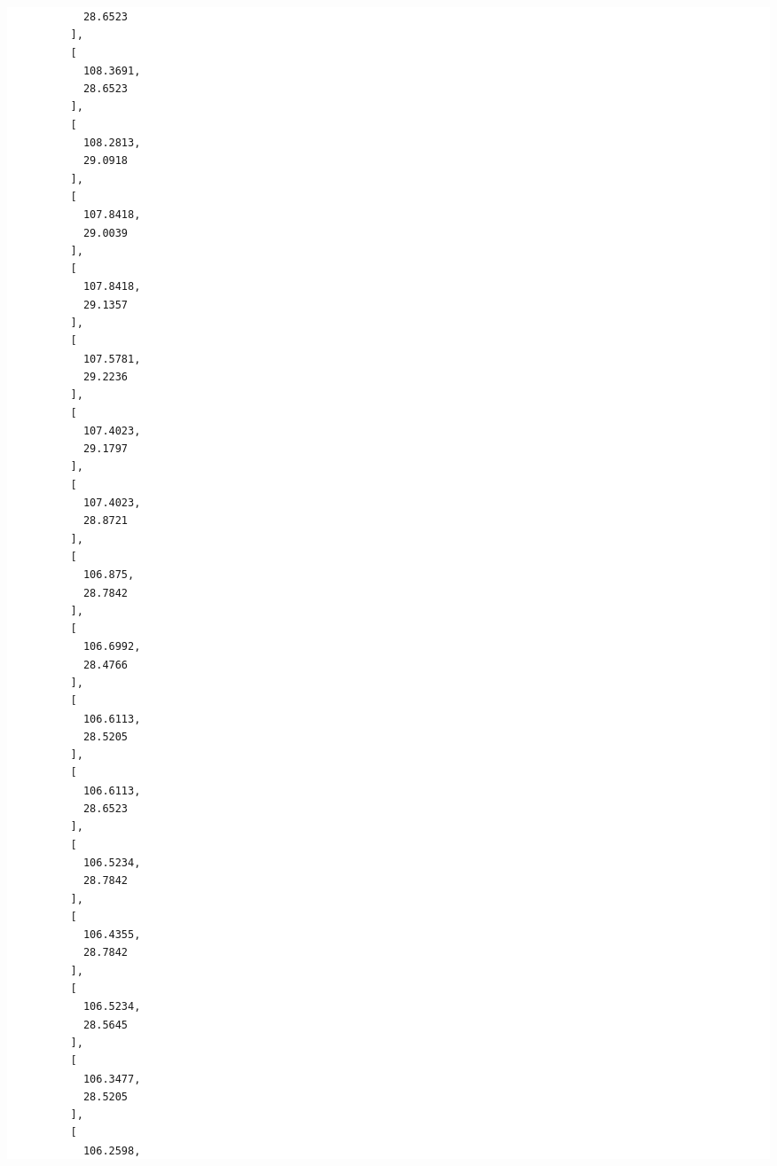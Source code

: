                 28.6523
              ],
              [
                108.3691,
                28.6523
              ],
              [
                108.2813,
                29.0918
              ],
              [
                107.8418,
                29.0039
              ],
              [
                107.8418,
                29.1357
              ],
              [
                107.5781,
                29.2236
              ],
              [
                107.4023,
                29.1797
              ],
              [
                107.4023,
                28.8721
              ],
              [
                106.875,
                28.7842
              ],
              [
                106.6992,
                28.4766
              ],
              [
                106.6113,
                28.5205
              ],
              [
                106.6113,
                28.6523
              ],
              [
                106.5234,
                28.7842
              ],
              [
                106.4355,
                28.7842
              ],
              [
                106.5234,
                28.5645
              ],
              [
                106.3477,
                28.5205
              ],
              [
                106.2598,